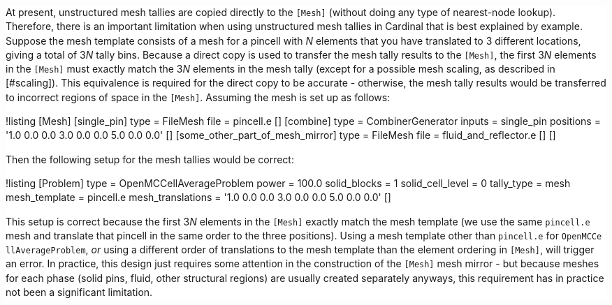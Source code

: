 At present, unstructured mesh tallies are copied directly to the `[Mesh]` (without
doing any type of nearest-node lookup). Therefore, there is an important limitation
when using unstructured mesh tallies in Cardinal that is best explained by example.
Suppose the mesh template consists of a mesh for a pincell with $N$ elements
that you have translated to 3 different locations, giving a total of $3N$ tally
bins. Because a direct copy is used to transfer the mesh tally results to the `[Mesh]`,
the first $3N$ elements in the `[Mesh]` must exactly match the $3N$ elements in
the mesh tally (except for a possible mesh scaling, as described in [#scaling]).
This equivalence is required for the direct copy to be accurate - otherwise, the
mesh tally results would be transferred to incorrect regions of space in the `[Mesh]`.
Assuming the mesh is set up as follows:

!listing
[Mesh]
  [single_pin]
    type = FileMesh
    file = pincell.e
  []
  [combine]
    type = CombinerGenerator
    inputs = single_pin
    positions = '1.0 0.0 0.0
                 3.0 0.0 0.0
                 5.0 0.0 0.0'
  []
  [some_other_part_of_mesh_mirror]
    type = FileMesh
    file = fluid_and_reflector.e
  []
[]

Then the following setup for the mesh tallies would be correct:

!listing
[Problem]
  type = OpenMCCellAverageProblem
  power = 100.0
  solid_blocks = 1
  solid_cell_level = 0
  tally_type = mesh
  mesh_template = pincell.e
  mesh_translations = '1.0 0.0 0.0
                       3.0 0.0 0.0
                       5.0 0.0 0.0'
[]

This setup is correct because the first $3N$ elements in the `[Mesh]`
exactly match the mesh template (we use the same `pincell.e` mesh and
translate that pincell in the same order to the three positions). Using a
mesh template other than `pincell.e` for `OpenMCCellAverageProblem`, *or*
using a different order of translations to the mesh template than the element
ordering in `[Mesh]`, will trigger an error. In practice, this design
just requires some attention in the construction of the `[Mesh]` mesh mirror -
but because meshes for each phase (solid pins, fluid, other structural regions)
are usually created separately anyways, this requirement has in practice not been
a significant limitation.
